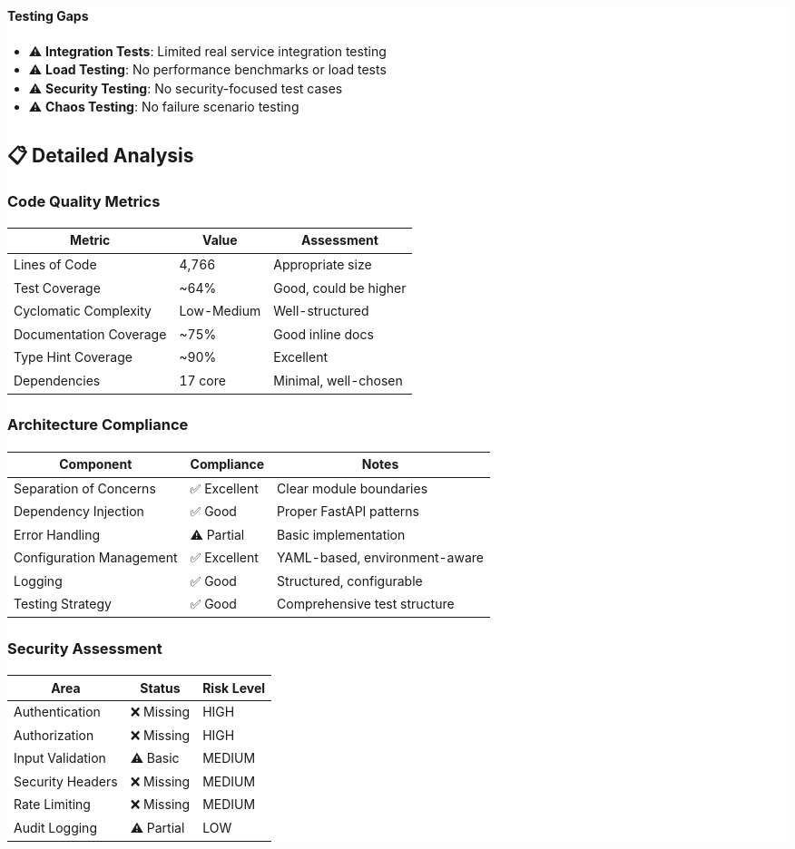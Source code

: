 #### **Testing Gaps**
- ⚠️ **Integration Tests**: Limited real service integration testing
- ⚠️ **Load Testing**: No performance benchmarks or load tests
- ⚠️ **Security Testing**: No security-focused test cases
- ⚠️ **Chaos Testing**: No failure scenario testing

## 📋 Detailed Analysis

### Code Quality Metrics

| Metric | Value | Assessment |
|--------|-------|------------|
| Lines of Code | 4,766 | Appropriate size |
| Test Coverage | ~64% | Good, could be higher |
| Cyclomatic Complexity | Low-Medium | Well-structured |
| Documentation Coverage | ~75% | Good inline docs |
| Type Hint Coverage | ~90% | Excellent |
| Dependencies | 17 core | Minimal, well-chosen |

### Architecture Compliance

| Component | Compliance | Notes |
|-----------|------------|-------|
| Separation of Concerns | ✅ Excellent | Clear module boundaries |
| Dependency Injection | ✅ Good | Proper FastAPI patterns |
| Error Handling | ⚠️ Partial | Basic implementation |
| Configuration Management | ✅ Excellent | YAML-based, environment-aware |
| Logging | ✅ Good | Structured, configurable |
| Testing Strategy | ✅ Good | Comprehensive test structure |

### Security Assessment

| Area | Status | Risk Level |
|------|--------|------------|
| Authentication | ❌ Missing | HIGH |
| Authorization | ❌ Missing | HIGH |
| Input Validation | ⚠️ Basic | MEDIUM |
| Security Headers | ❌ Missing | MEDIUM |
| Rate Limiting | ❌ Missing | MEDIUM |
| Audit Logging | ⚠️ Partial | LOW |
